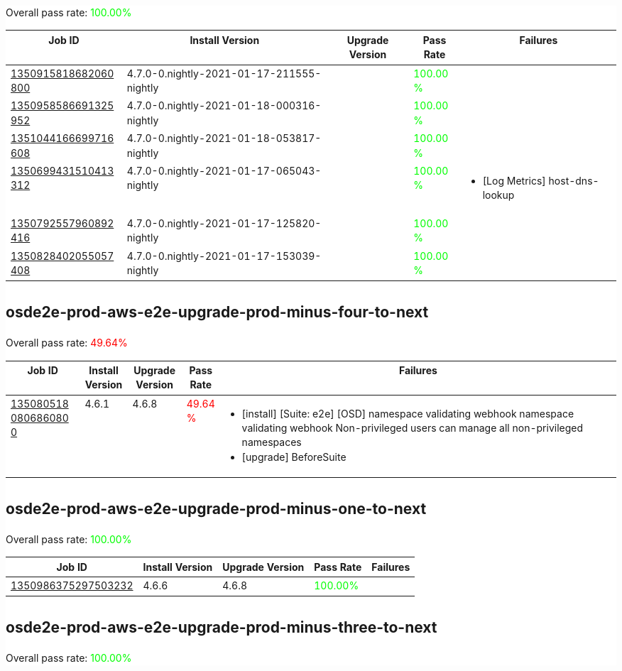 Overall pass rate: <span style="color:#01fe00;">100.00%</span>

| Job ID | Install Version | Upgrade Version | Pass Rate | Failures |
|--------|-----------------|-----------------|-----------|----------|
[1350915818682060800](https://prow.ci.openshift.org/view/gs/origin-ci-test/logs/osde2e-prod-aws-e2e-osd-nightly-4.7/1350915818682060800) | 4.7.0-0.nightly-2021-01-17-211555-nightly |  | <span style="color:#01fe00;">100.00%</span>|
[1350958586691325952](https://prow.ci.openshift.org/view/gs/origin-ci-test/logs/osde2e-prod-aws-e2e-osd-nightly-4.7/1350958586691325952) | 4.7.0-0.nightly-2021-01-18-000316-nightly |  | <span style="color:#01fe00;">100.00%</span>|
[1351044166699716608](https://prow.ci.openshift.org/view/gs/origin-ci-test/logs/osde2e-prod-aws-e2e-osd-nightly-4.7/1351044166699716608) | 4.7.0-0.nightly-2021-01-18-053817-nightly |  | <span style="color:#01fe00;">100.00%</span>|
[1350699431510413312](https://prow.ci.openshift.org/view/gs/origin-ci-test/logs/osde2e-prod-aws-e2e-osd-nightly-4.7/1350699431510413312) | 4.7.0-0.nightly-2021-01-17-065043-nightly |  | <span style="color:#01fe00;">100.00%</span>|<ul><li>[Log Metrics] host-dns-lookup</li></ul>
[1350792557960892416](https://prow.ci.openshift.org/view/gs/origin-ci-test/logs/osde2e-prod-aws-e2e-osd-nightly-4.7/1350792557960892416) | 4.7.0-0.nightly-2021-01-17-125820-nightly |  | <span style="color:#01fe00;">100.00%</span>|
[1350828402055057408](https://prow.ci.openshift.org/view/gs/origin-ci-test/logs/osde2e-prod-aws-e2e-osd-nightly-4.7/1350828402055057408) | 4.7.0-0.nightly-2021-01-17-153039-nightly |  | <span style="color:#01fe00;">100.00%</span>|



## osde2e-prod-aws-e2e-upgrade-prod-minus-four-to-next

Overall pass rate: <span style="color:#ff0000;">49.64%</span>

| Job ID | Install Version | Upgrade Version | Pass Rate | Failures |
|--------|-----------------|-----------------|-----------|----------|
[1350805180806860800](https://prow.ci.openshift.org/view/gs/origin-ci-test/logs/osde2e-prod-aws-e2e-upgrade-prod-minus-four-to-next/1350805180806860800) | 4.6.1 | 4.6.8 | <span style="color:#ff0000;">49.64%</span>|<ul><li>[install] [Suite: e2e] [OSD] namespace validating webhook namespace validating webhook Non-privileged users can manage all non-privileged namespaces</li><li>[upgrade] BeforeSuite</li></ul>



## osde2e-prod-aws-e2e-upgrade-prod-minus-one-to-next

Overall pass rate: <span style="color:#01fe00;">100.00%</span>

| Job ID | Install Version | Upgrade Version | Pass Rate | Failures |
|--------|-----------------|-----------------|-----------|----------|
[1350986375297503232](https://prow.ci.openshift.org/view/gs/origin-ci-test/logs/osde2e-prod-aws-e2e-upgrade-prod-minus-one-to-next/1350986375297503232) | 4.6.6 | 4.6.8 | <span style="color:#01fe00;">100.00%</span>|



## osde2e-prod-aws-e2e-upgrade-prod-minus-three-to-next

Overall pass rate: <span style="color:#01fe00;">100.00%</span>
